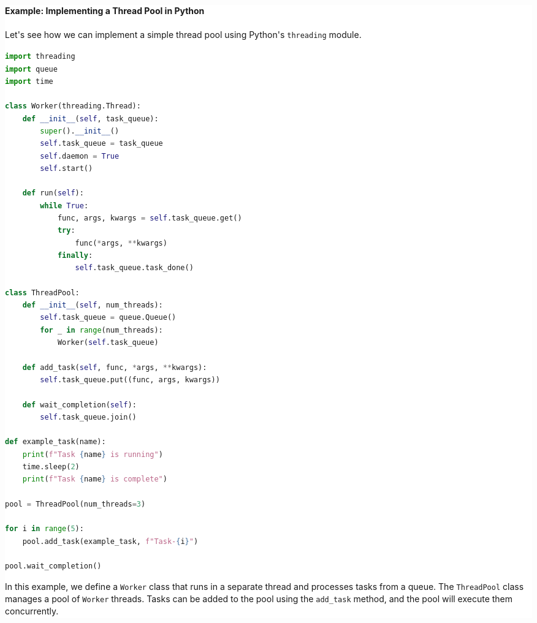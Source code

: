 #### Example: Implementing a Thread Pool in Python

Let's see how we can implement a simple thread pool using Python's `threading` module.

```python
import threading
import queue
import time

class Worker(threading.Thread):
    def __init__(self, task_queue):
        super().__init__()
        self.task_queue = task_queue
        self.daemon = True
        self.start()

    def run(self):
        while True:
            func, args, kwargs = self.task_queue.get()
            try:
                func(*args, **kwargs)
            finally:
                self.task_queue.task_done()

class ThreadPool:
    def __init__(self, num_threads):
        self.task_queue = queue.Queue()
        for _ in range(num_threads):
            Worker(self.task_queue)

    def add_task(self, func, *args, **kwargs):
        self.task_queue.put((func, args, kwargs))

    def wait_completion(self):
        self.task_queue.join()

def example_task(name):
    print(f"Task {name} is running")
    time.sleep(2)
    print(f"Task {name} is complete")

pool = ThreadPool(num_threads=3)

for i in range(5):
    pool.add_task(example_task, f"Task-{i}")

pool.wait_completion()
```

In this example, we define a `Worker` class that runs in a separate thread and processes tasks from a queue. The `ThreadPool` class manages a pool of `Worker` threads. Tasks can be added to the pool using the `add_task` method, and the pool will execute them concurrently.
